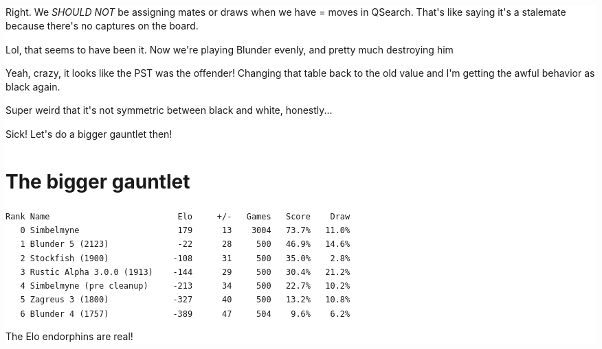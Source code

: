 Right. We _SHOULD NOT_ be assigning mates or draws when we have = moves in
QSearch. That's like saying it's a stalemate because there's no captures on the
board.

Lol, that seems to have been it. Now we're playing Blunder evenly, and pretty 
much destroying him

Yeah, crazy, it looks like the PST was the offender! Changing that table back
to the old value and I'm getting the awful behavior as black again.

Super weird that it's not symmetric between black and white, honestly...


Sick! Let's do a bigger gauntlet then!

# The bigger gauntlet
```
Rank Name                          Elo     +/-   Games   Score    Draw 
   0 Simbelmyne                    179      13    3004   73.7%   11.0% 
   1 Blunder 5 (2123)              -22      28     500   46.9%   14.6% 
   2 Stockfish (1900)             -108      31     500   35.0%    2.8% 
   3 Rustic Alpha 3.0.0 (1913)    -144      29     500   30.4%   21.2% 
   4 Simbelmyne (pre cleanup)     -213      34     500   22.7%   10.2% 
   5 Zagreus 3 (1800)             -327      40     500   13.2%   10.8% 
   6 Blunder 4 (1757)             -389      47     504    9.6%    6.2% 
```

The Elo endorphins are real!

